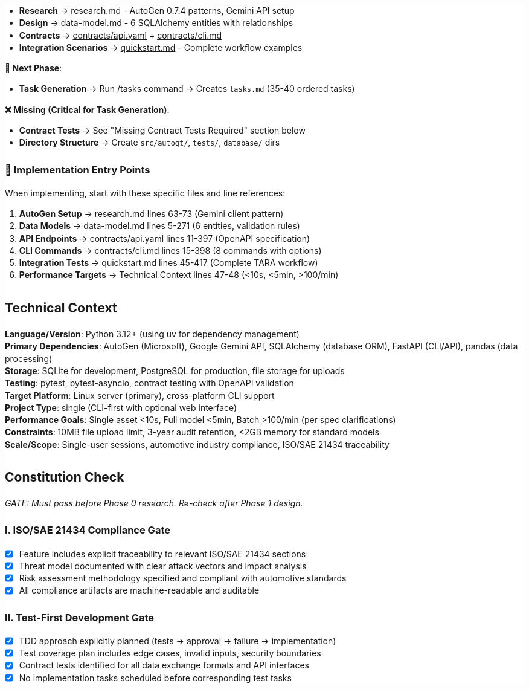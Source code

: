 - **Research** → [research.md](./research.md) - AutoGen 0.7.4 patterns, Gemini API setup
- **Design** → [data-model.md](./data-model.md) - 6 SQLAlchemy entities with relationships  
- **Contracts** → [contracts/api.yaml](./contracts/api.yaml) + [contracts/cli.md](./contracts/cli.md)
- **Integration Scenarios** → [quickstart.md](./quickstart.md) - Complete workflow examples

**🔄 Next Phase**:

- **Task Generation** → Run /tasks command → Creates `tasks.md` (35-40 ordered tasks)

**❌ Missing (Critical for Task Generation)**:

- **Contract Tests** → See "Missing Contract Tests Required" section below
- **Directory Structure** → Create `src/autogt/`, `tests/`, `database/` dirs

### 🎯 Implementation Entry Points

When implementing, start with these specific files and line references:

1. **AutoGen Setup** → research.md lines 63-73 (Gemini client pattern)
2. **Data Models** → data-model.md lines 5-271 (6 entities, validation rules)  
3. **API Endpoints** → contracts/api.yaml lines 11-397 (OpenAPI specification)
4. **CLI Commands** → contracts/cli.md lines 15-398 (8 commands with options)
5. **Integration Tests** → quickstart.md lines 45-417 (Complete TARA workflow)
6. **Performance Targets** → Technical Context lines 47-48 (<10s, <5min, >100/min)

## Technical Context

**Language/Version**: Python 3.12+ (using uv for dependency management)  
**Primary Dependencies**: AutoGen (Microsoft), Google Gemini API, SQLAlchemy (database ORM), FastAPI (CLI/API), pandas (data processing)  
**Storage**: SQLite for development, PostgreSQL for production, file storage for uploads  
**Testing**: pytest, pytest-asyncio, contract testing with OpenAPI validation  
**Target Platform**: Linux server (primary), cross-platform CLI support  
**Project Type**: single (CLI-first with optional web interface)  
**Performance Goals**: Single asset <10s, Full model <5min, Batch >100/min (per spec clarifications)  
**Constraints**: 10MB file upload limit, 3-year audit retention, <2GB memory for standard models  
**Scale/Scope**: Single-user sessions, automotive industry compliance, ISO/SAE 21434 traceability

## Constitution Check

*GATE: Must pass before Phase 0 research. Re-check after Phase 1 design.*

### I. ISO/SAE 21434 Compliance Gate

- [x] Feature includes explicit traceability to relevant ISO/SAE 21434 sections
- [x] Threat model documented with clear attack vectors and impact analysis
- [x] Risk assessment methodology specified and compliant with automotive standards
- [x] All compliance artifacts are machine-readable and auditable

### II. Test-First Development Gate

- [x] TDD approach explicitly planned (tests → approval → failure → implementation)
- [x] Test coverage plan includes edge cases, invalid inputs, security boundaries
- [x] Contract tests identified for all data exchange formats and API interfaces
- [x] No implementation tasks scheduled before corresponding test tasks
